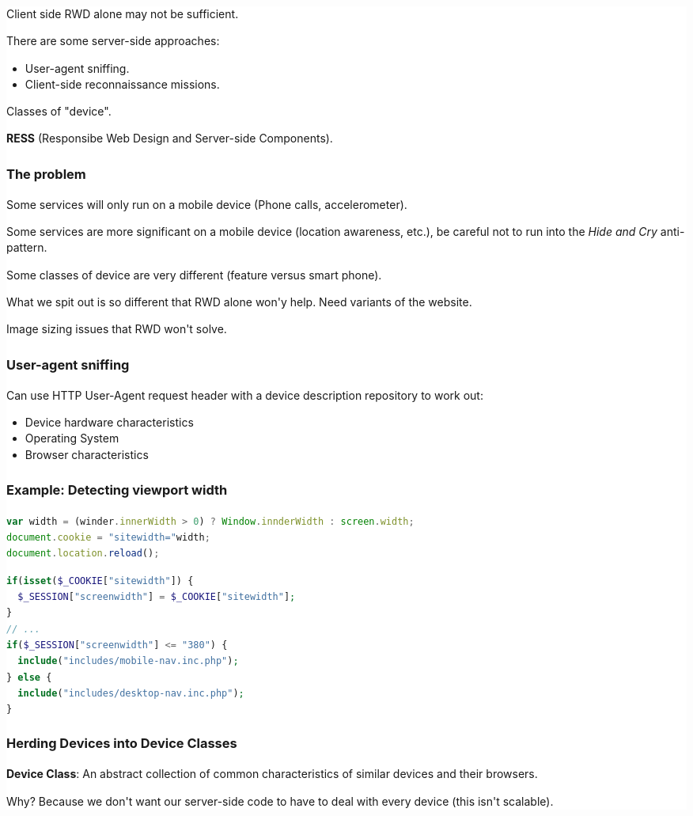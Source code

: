 Client side RWD alone may not be sufficient.

There are some server-side approaches:

* User-agent sniffing.
* Client-side reconnaissance missions.

Classes of "device".

**RESS** (Responsibe Web Design and Server-side Components).

### The problem

Some services will only run on a mobile device (Phone calls, accelerometer).

Some services are more significant on a mobile device (location awareness, etc.), be careful not to run into the *Hide and Cry* anti-pattern.

Some classes of device are very different (feature versus smart phone).

What we spit out is so different that RWD alone won'y help. Need variants of the website.

Image sizing issues that RWD won't solve.

### User-agent sniffing

Can use HTTP User-Agent request header with a device description repository to work out:

* Device hardware characteristics
* Operating System
* Browser characteristics

### Example: Detecting viewport width

```javascript
var width = (winder.innerWidth > 0) ? Window.innderWidth : screen.width;
document.cookie = "sitewidth="width;
document.location.reload();
```

```php
if(isset($_COOKIE["sitewidth"]) {
  $_SESSION["screenwidth"] = $_COOKIE["sitewidth"];
}
// ...
if($_SESSION["screenwidth"] <= "380") {
  include("includes/mobile-nav.inc.php");
} else {
  include("includes/desktop-nav.inc.php");
}
```

### Herding Devices into Device Classes

**Device Class**: An abstract collection of common characteristics of similar devices and their browsers.

Why? Because we don't want our server-side code to have to deal with every device (this isn't scalable).
